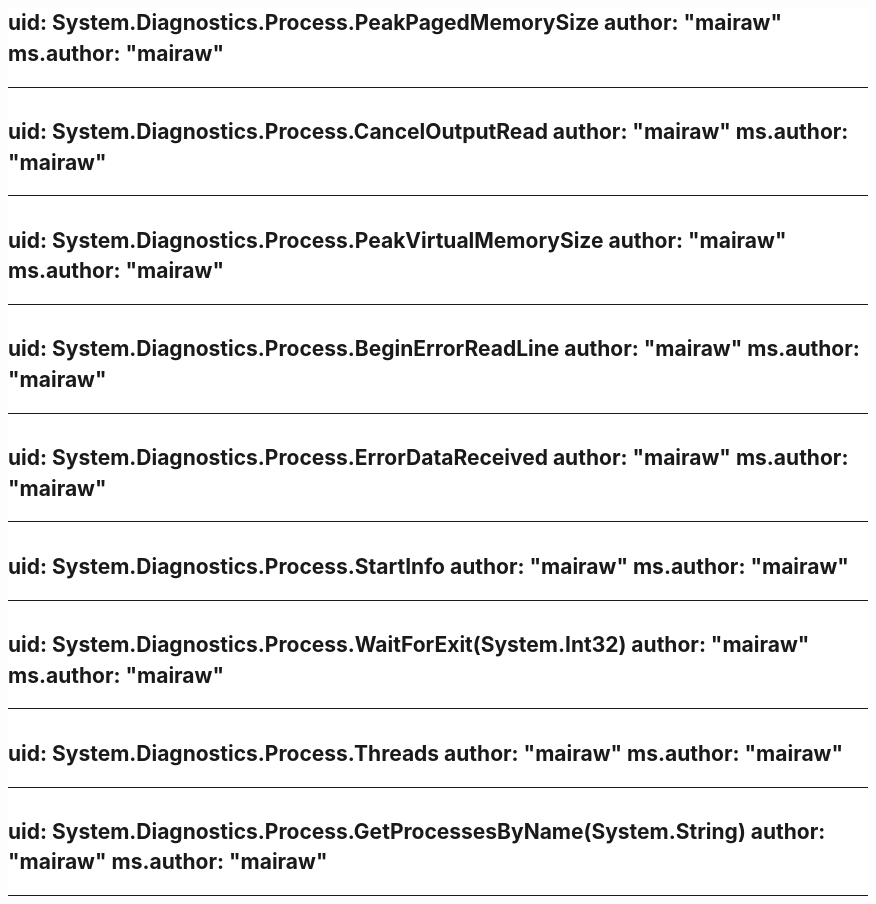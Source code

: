uid: System.Diagnostics.Process.PeakPagedMemorySize
author: "mairaw"
ms.author: "mairaw"
---

---
uid: System.Diagnostics.Process.CancelOutputRead
author: "mairaw"
ms.author: "mairaw"
---

---
uid: System.Diagnostics.Process.PeakVirtualMemorySize
author: "mairaw"
ms.author: "mairaw"
---

---
uid: System.Diagnostics.Process.BeginErrorReadLine
author: "mairaw"
ms.author: "mairaw"
---

---
uid: System.Diagnostics.Process.ErrorDataReceived
author: "mairaw"
ms.author: "mairaw"
---

---
uid: System.Diagnostics.Process.StartInfo
author: "mairaw"
ms.author: "mairaw"
---

---
uid: System.Diagnostics.Process.WaitForExit(System.Int32)
author: "mairaw"
ms.author: "mairaw"
---

---
uid: System.Diagnostics.Process.Threads
author: "mairaw"
ms.author: "mairaw"
---

---
uid: System.Diagnostics.Process.GetProcessesByName(System.String)
author: "mairaw"
ms.author: "mairaw"
---

---